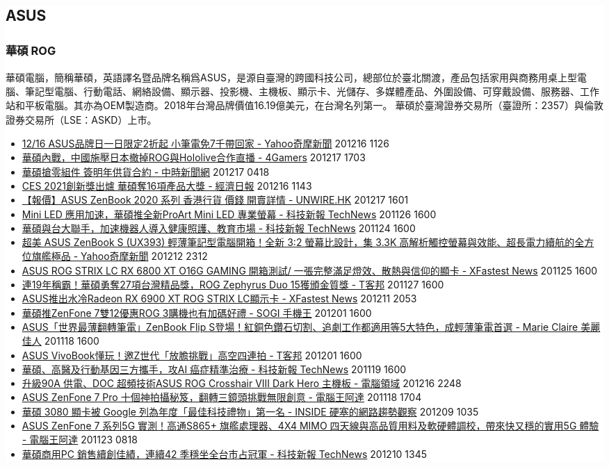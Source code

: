 ## ASUS

### 華碩 ROG

華碩電腦，簡稱華碩，英語譯名暨品牌名稱爲ASUS，是源自臺灣的跨國科技公司，總部位於臺北關渡，產品包括家用與商務用桌上型電腦、筆記型電腦、行動電話、網絡設備、顯示器、投影機、主機板、顯示卡、光儲存、多媒體產品、外圍設備、可穿戴設備、服務器、工作站和平板電腦。其亦為OEM製造商。2018年台灣品牌價值16.19億美元，在台灣名列第一。
華碩於臺灣證券交易所（臺證所：2357）與倫敦證券交易所（LSE：ASKD）上市。
- [12/16 ASUS品牌日一日限定2折起 小筆電免7千帶回家 - Yahoo奇摩新聞](https://tw.news.yahoo.com/1216-asu-s%E5%93%81%E7%89%8C%E6%97%A5%E4%B8%80%E6%97%A5%E9%99%90%E5%AE%9A-2-%E6%8A%98%E8%B5%B7-%E5%B0%8F%E7%AD%86%E9%9B%BB%E5%85%8D-7-%E5%8D%83%E5%B8%B6%E5%9B%9E%E5%AE%B6-010009731.html "12/16 ASUS品牌日一日限定2折起 小筆電免7千帶回家 - Yahoo奇摩新聞") 201216 1126
- [華碩內戰，中國施壓日本撤掉ROG與Hololive合作直播 - 4Gamers](https://www.4gamers.com.tw/news/detail/45985/china-asus-pressure-japan-asus-cooperate-with-hololive "華碩內戰，中國施壓日本撤掉ROG與Hololive合作直播 - 4Gamers") 201217 1703
- [華碩搶零組件 簽明年供貨合約 - 中時新聞網](https://www.chinatimes.com/newspapers/20201217000220-260204 "華碩搶零組件 簽明年供貨合約 - 中時新聞網") 201217 0418
- [CES 2021創新獎出爐 華碩奪16項產品大獎 - 經濟日報](https://money.udn.com/money/story/5612/5096488 "CES 2021創新獎出爐 華碩奪16項產品大獎 - 經濟日報") 201216 1143
- [【報價】ASUS ZenBook 2020 系列 香港行貨 價錢 開賣詳情 - UNWIRE.HK](https://unwire.hk/2020/12/16/asus-zenbook-2020-series-hk-launch/notebook/ "【報價】ASUS ZenBook 2020 系列 香港行貨 價錢 開賣詳情 - UNWIRE.HK") 201217 1601
- [Mini LED 應用加速，華碩推全新ProArt Mini LED 專業螢幕 - 科技新報 TechNews](https://technews.tw/2020/11/26/asus-miniled/ "Mini LED 應用加速，華碩推全新ProArt Mini LED 專業螢幕 - 科技新報 TechNews") 201126 1600
- [華碩與台大聯手，加速機器人導入健康照護、教育市場 - 科技新報 TechNews](https://technews.tw/2020/11/24/asus-zenbo-junior/ "華碩與台大聯手，加速機器人導入健康照護、教育市場 - 科技新報 TechNews") 201124 1600
- [超美 ASUS ZenBook S (UX393) 輕薄筆記型電腦開箱！全新 3:2 螢幕比設計，集 3.3K 高解析觸控螢幕與效能、超長電力續航的全方位旗艦極品 - Yahoo奇摩新聞](https://tw.news.yahoo.com/%E8%B6%85%E7%BE%8E-asus-zenbook-ux393-%E8%BC%95%E8%96%84%E7%AD%86%E8%A8%98%E5%9E%8B%E9%9B%BB%E8%85%A6%E9%96%8B%E7%AE%B1-150840776.html "超美 ASUS ZenBook S (UX393) 輕薄筆記型電腦開箱！全新 3:2 螢幕比設計，集 3.3K 高解析觸控螢幕與效能、超長電力續航的全方位旗艦極品 - Yahoo奇摩新聞") 201212 2312
- [ASUS ROG STRIX LC RX 6800 XT O16G GAMING 開箱測試/ 一張完整滿足燈效、散熱與信仰的顯卡 - XFastest News](https://news.xfastest.com/review/review-05/88054/asus-rog-strix-lc-rx-6800-xt-o16g-gaming-review/ "ASUS ROG STRIX LC RX 6800 XT O16G GAMING 開箱測試/ 一張完整滿足燈效、散熱與信仰的顯卡 - XFastest News") 201125 1600
- [連19年稱霸！華碩勇奪27項台灣精品獎，ROG Zephyrus Duo 15獲頒金質獎 - T客邦](https://www.techbang.com/posts/82765-dominate-for-19-years-asus-won-27-taiwan-excellence-awards "連19年稱霸！華碩勇奪27項台灣精品獎，ROG Zephyrus Duo 15獲頒金質獎 - T客邦") 201127 1600
- [ASUS推出水冷Radeon RX 6900 XT ROG STRIX LC顯示卡 - XFastest News](https://news.xfastest.com/asus/88580/asus%E6%8E%A8%E5%87%BA%E6%B0%B4%E5%86%B7radeon-rx-6900-xt-rog-strix-lc%E9%A1%AF%E7%A4%BA%E5%8D%A1/ "ASUS推出水冷Radeon RX 6900 XT ROG STRIX LC顯示卡 - XFastest News") 201211 2053
- [華碩推ZenFone 7雙12優惠ROG 3購機也有加碼好禮 - SOGI 手機王](https://www.sogi.com.tw/articles/asus_zenfone_7_pro/6255691 "華碩推ZenFone 7雙12優惠ROG 3購機也有加碼好禮 - SOGI 手機王") 201201 1600
- [ASUS「世界最薄翻轉筆電」ZenBook Flip S登場！紅銅色鑽石切割、追劇工作都適用等5大特色，成輕薄筆電首選 - Marie Claire 美麗佳人](https://www.marieclaire.com.tw/lifestyle/news/53789 "ASUS「世界最薄翻轉筆電」ZenBook Flip S登場！紅銅色鑽石切割、追劇工作都適用等5大特色，成輕薄筆電首選 - Marie Claire 美麗佳人") 201118 1600
- [ASUS VivoBook懂玩！邀Z世代「放膽挑戰」高空四連拍 - T客邦](https://www.techbang.com/posts/82831-asus-launches-vivobook-ig-filter-and-high-altitude-challenge "ASUS VivoBook懂玩！邀Z世代「放膽挑戰」高空四連拍 - T客邦") 201201 1600
- [華碩、高醫及行動基因三方攜手，攻AI 癌症精準治療 - 科技新報 TechNews](https://technews.tw/2020/11/19/asus-ngs/ "華碩、高醫及行動基因三方攜手，攻AI 癌症精準治療 - 科技新報 TechNews") 201119 1600
- [升級90A 供電、DOC 超頻技術ASUS ROG Crosshair VIII Dark Hero 主機板 - 電腦領域](http://www.hkepc.com/20008/%E5%8D%87%E7%B4%9A_90A_%E4%BE%9B%E9%9B%BBDOC_%E8%B6%85%E9%A0%BB%E6%8A%80%E8%A1%93_ASUS_ROG_Crosshair_VIII_Dark_Hero_%E4%B8%BB%E6%A9%9F%E6%9D%BF "升級90A 供電、DOC 超頻技術ASUS ROG Crosshair VIII Dark Hero 主機板 - 電腦領域") 201216 2248
- [ASUS ZenFone 7 Pro 十個神拍攝秘笈，翻轉三鏡頭挑戰無限創意 - 電腦王阿達](https://www.kocpc.com.tw/archives/351055 "ASUS ZenFone 7 Pro 十個神拍攝秘笈，翻轉三鏡頭挑戰無限創意 - 電腦王阿達") 201118 1704
- [華碩 3080 顯卡被 Google 列為年度「最佳科技禮物」第一名 - INSIDE 硬塞的網路趨勢觀察](https://www.inside.com.tw/article/21855-google-Shopping-Gift-Guide-asus-TUF-Gaming-GeForce-RTX-3080 "華碩 3080 顯卡被 Google 列為年度「最佳科技禮物」第一名 - INSIDE 硬塞的網路趨勢觀察") 201209 1035
- [ASUS ZenFone 7 系列5G 實測！高通S865+ 旗艦處理器、4X4 MIMO 四天線與高品質用料及軟硬體調校，帶來快又穩的實用5G 體驗 - 電腦王阿達](https://www.kocpc.com.tw/archives/351896 "ASUS ZenFone 7 系列5G 實測！高通S865+ 旗艦處理器、4X4 MIMO 四天線與高品質用料及軟硬體調校，帶來快又穩的實用5G 體驗 - 電腦王阿達") 201123 0818
- [華碩商用PC 銷售續創佳績，連續42 季穩坐全台市占冠軍 - 科技新報 TechNews](https://ccc.technews.tw/2020/12/10/asus-expertbook/ "華碩商用PC 銷售續創佳績，連續42 季穩坐全台市占冠軍 - 科技新報 TechNews") 201210 1345
